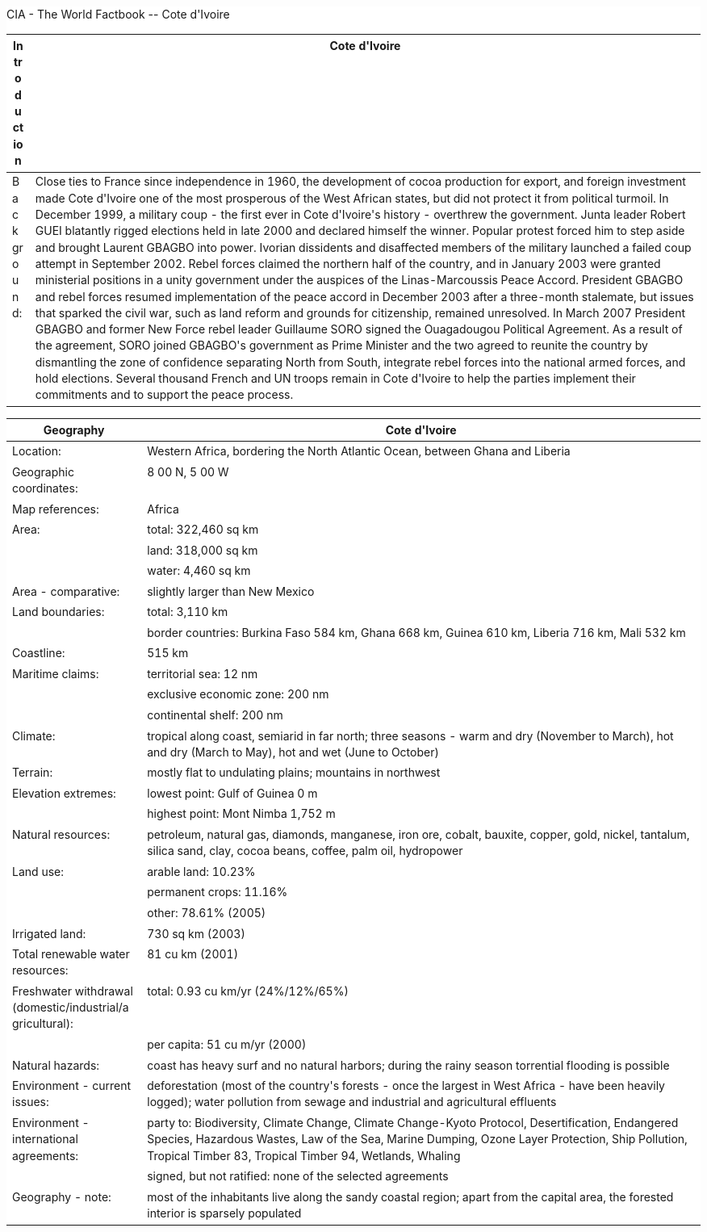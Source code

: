 CIA - The World Factbook -- Cote d'Ivoire

| Introduction | Cote d'Ivoire |
| --- | --- |
| Background: | Close ties to France since independence in 1960, the development of cocoa production for export, and foreign investment made Cote d'Ivoire one of the most prosperous of the West African states, but did not protect it from political turmoil. In December 1999, a military coup - the first ever in Cote d'Ivoire's history - overthrew the government. Junta leader Robert GUEI blatantly rigged elections held in late 2000 and declared himself the winner. Popular protest forced him to step aside and brought Laurent GBAGBO into power. Ivorian dissidents and disaffected members of the military launched a failed coup attempt in September 2002. Rebel forces claimed the northern half of the country, and in January 2003 were granted ministerial positions in a unity government under the auspices of the Linas-Marcoussis Peace Accord. President GBAGBO and rebel forces resumed implementation of the peace accord in December 2003 after a three-month stalemate, but issues that sparked the civil war, such as land reform and grounds for citizenship, remained unresolved. In March 2007 President GBAGBO and former New Force rebel leader Guillaume SORO signed the Ouagadougou Political Agreement. As a result of the agreement, SORO joined GBAGBO's government as Prime Minister and the two agreed to reunite the country by dismantling the zone of confidence separating North from South, integrate rebel forces into the national armed forces, and hold elections. Several thousand French and UN troops remain in Cote d'Ivoire to help the parties implement their commitments and to support the peace process. |

| Geography | Cote d'Ivoire |
| --- | --- |
| Location: | Western Africa, bordering the North Atlantic Ocean, between Ghana and Liberia |
| Geographic coordinates: | 8 00 N, 5 00 W |
| Map references: | Africa |
| Area: | total: 322,460 sq km |
| | land: 318,000 sq km |
| | water: 4,460 sq km |
| Area - comparative: | slightly larger than New Mexico |
| Land boundaries: | total: 3,110 km |
| | border countries: Burkina Faso 584 km, Ghana 668 km, Guinea 610 km, Liberia 716 km, Mali 532 km |
| Coastline: | 515 km |
| Maritime claims: | territorial sea: 12 nm |
| | exclusive economic zone: 200 nm |
| | continental shelf: 200 nm |
| Climate: | tropical along coast, semiarid in far north; three seasons - warm and dry (November to March), hot and dry (March to May), hot and wet (June to October) |
| Terrain: | mostly flat to undulating plains; mountains in northwest |
| Elevation extremes: | lowest point: Gulf of Guinea 0 m |
| | highest point: Mont Nimba 1,752 m |
| Natural resources: | petroleum, natural gas, diamonds, manganese, iron ore, cobalt, bauxite, copper, gold, nickel, tantalum, silica sand, clay, cocoa beans, coffee, palm oil, hydropower |
| Land use: | arable land: 10.23% |
| | permanent crops: 11.16% |
| | other: 78.61% (2005) |
| Irrigated land: | 730 sq km (2003) |
| Total renewable water resources: | 81 cu km (2001) |
| Freshwater withdrawal (domestic/industrial/agricultural): | total: 0.93 cu km/yr (24%/12%/65%) |
| | per capita: 51 cu m/yr (2000) |
| Natural hazards: | coast has heavy surf and no natural harbors; during the rainy season torrential flooding is possible |
| Environment - current issues: | deforestation (most of the country's forests - once the largest in West Africa - have been heavily logged); water pollution from sewage and industrial and agricultural effluents |
| Environment - international agreements: | party to: Biodiversity, Climate Change, Climate Change-Kyoto Protocol, Desertification, Endangered Species, Hazardous Wastes, Law of the Sea, Marine Dumping, Ozone Layer Protection, Ship Pollution, Tropical Timber 83, Tropical Timber 94, Wetlands, Whaling |
| | signed, but not ratified: none of the selected agreements |
| Geography - note: | most of the inhabitants live along the sandy coastal region; apart from the capital area, the forested interior is sparsely populated |
